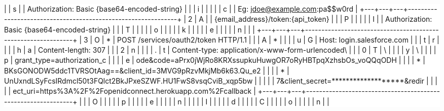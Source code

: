 |   | s |   | Authorization: Basic {base64-encoded-string}                 |
|   | i |   |                                                              |
|   | c |   | Eg: jdoe@example.com:pa\$\$w0rd                              |
+---+---+---+--------------------------------------------------------------+
| 2 | A |   | {email_address}/token:{api_token}                            |
|   | P |   |                                                              |
|   | I |   | Authorization: Basic {base64-encoded-string}                 |
|   | T |   |                                                              |
|   | o |   |                                                              |
|   | k |   |                                                              |
|   | e |   |                                                              |
|   | n |   |                                                              |
+---+---+---+--------------------------------------------------------------+
| 3 | O | * | POST /services/oauth2/token HTTP/1.1                         |
|   | A | * |                                                              |
|   | u | G | Host: login.salesforce.com                                   |
|   | t | r |                                                              |
|   | h | a | Content-length: 307                                          |
|   | 2 | n |                                                              |
|   | . | t | Content-type: application/x-www-form-urlencoded\             |
|   | 0 | T | \                                                            |
|   |   | y | \                                                            |
|   |   | p | grant_type=authorization_c                                   |
|   |   | e | ode&code=aPrx0jWjRo8KRXssupkuHuwgOR7oRyHBTpqXzhsbOs_voQQqODH |
|   |   | * | BKsGONODW5ddc1TVRSOtAag==&client_id=3MVG9pRzvMkjMb6k63.Qu_e2 |
|   |   | * | UnUxndLSyFcsIRdmcl50t3FQlct2BkJPxeSZWF.HU1FwS8vsqCviB_xqp5bw |
|   |   |   | 7&client_secret=\*\*\*\*\*\*\*\*\*\*\*\*\*\*\*\*\*\*\*&redir |
|   |   |   | ect_uri=https%3A%2F%2Fopenidconnect.herokuapp.com%2Fcallback |
+---+---+---+--------------------------------------------------------------+
|   |   | O |                                                              |
|   |   | p |                                                              |
|   |   | e |                                                              |
|   |   | n |                                                              |
|   |   | I |                                                              |
|   |   | d |                                                              |
|   |   | C |                                                              |
|   |   | o |                                                              |
|   |   | n |                                                              |